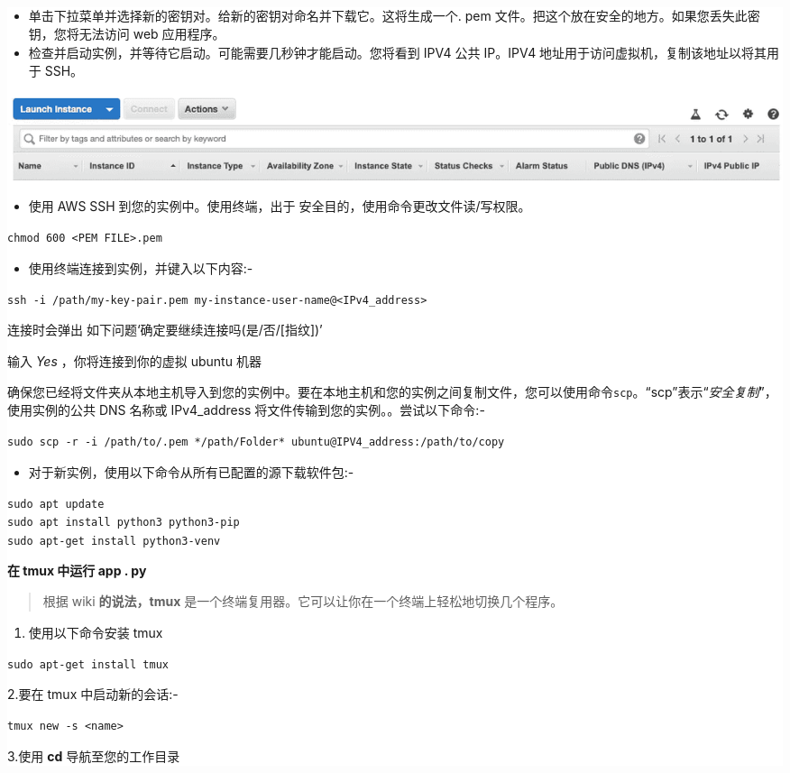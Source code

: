 *   单击下拉菜单并选择新的密钥对。给新的密钥对命名并下载它。这将生成一个. pem 文件。把这个放在安全的地方。如果您丢失此密钥，您将无法访问 web 应用程序。
*   检查并启动实例，并等待它启动。可能需要几秒钟才能启动。您将看到 IPV4 公共 IP。IPV4 地址用于访问虚拟机，复制该地址以将其用于 SSH。

![](img/abd59394f0dae9637fad623b6787cb89.png)

*   使用 AWS SSH 到您的实例中。使用终端，出于
    安全目的，使用命令更改文件读/写权限。

```
chmod 600 <PEM FILE>.pem
```

*   使用终端连接到实例，并键入以下内容:-

```
ssh -i /path/my-key-pair.pem my-instance-user-name@<IPv4_address>
```

连接时会弹出
如下问题‘确定要继续连接吗(是/否/[指纹])’

输入 *Yes* ，你将连接到你的虚拟 ubuntu 机器

确保您已经将文件夹从本地主机导入到您的实例中。要在本地主机和您的实例之间复制文件，您可以使用命令`scp`。“scp”表示“*安全复制*”，使用实例的公共 DNS 名称或 IPv4_address 将文件传输到您的实例。。尝试以下命令:-

```
sudo scp -r -i /path/to/.pem */path/Folder* ubuntu@IPV4_address:/path/to/copy
```

*   对于新实例，使用以下命令从所有已配置的源下载软件包:-

```
sudo apt update
sudo apt install python3 python3-pip
sudo apt-get install python3-venv
```

**在 tmux 中运行 app . py**

> 根据 wiki **的说法，tmux** 是一个终端复用器。它可以让你在一个终端上轻松地切换几个程序。

1.  使用以下命令安装 tmux

```
sudo apt-get install tmux
```

2.要在 tmux 中启动新的会话:-

```
tmux new -s <name>
```

3.使用 **cd** 导航至您的工作目录
